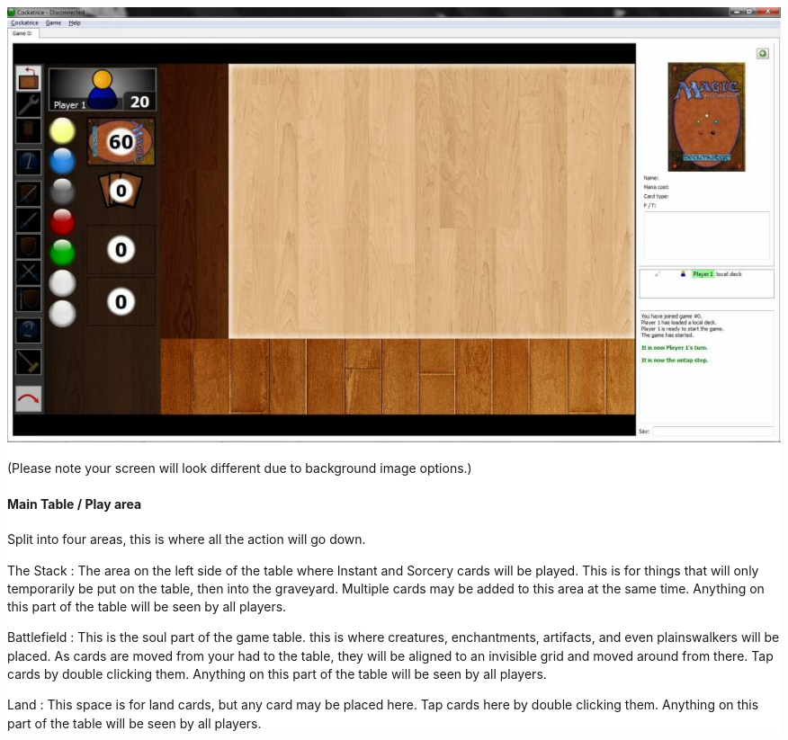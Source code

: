![image](pics/fetch7cf0.jpg)

(Please note your screen will look different due to background image
options.)

#### Main Table / Play area

Split into four areas, this is where all the action will go down.

The Stack
:   The area on the left side of the table where Instant and Sorcery
    cards will be played. This is for things that will only temporarily
    be put on the table, then into the graveyard. Multiple cards may be
    added to this area at the same time. Anything on this part of the
    table will be seen by all players.

Battlefield
:   This is the soul part of the game table. this is where creatures,
    enchantments, artifacts, and even plainswalkers will be placed. As
    cards are moved from your had to the table, they will be aligned to
    an invisible grid and moved around from there. Tap cards by double
    clicking them. Anything on this part of the table will be seen by
    all players.

Land
:   This space is for land cards, but any card may be placed here. Tap
    cards here by double clicking them. Anything on this part of the
    table will be seen by all players.
